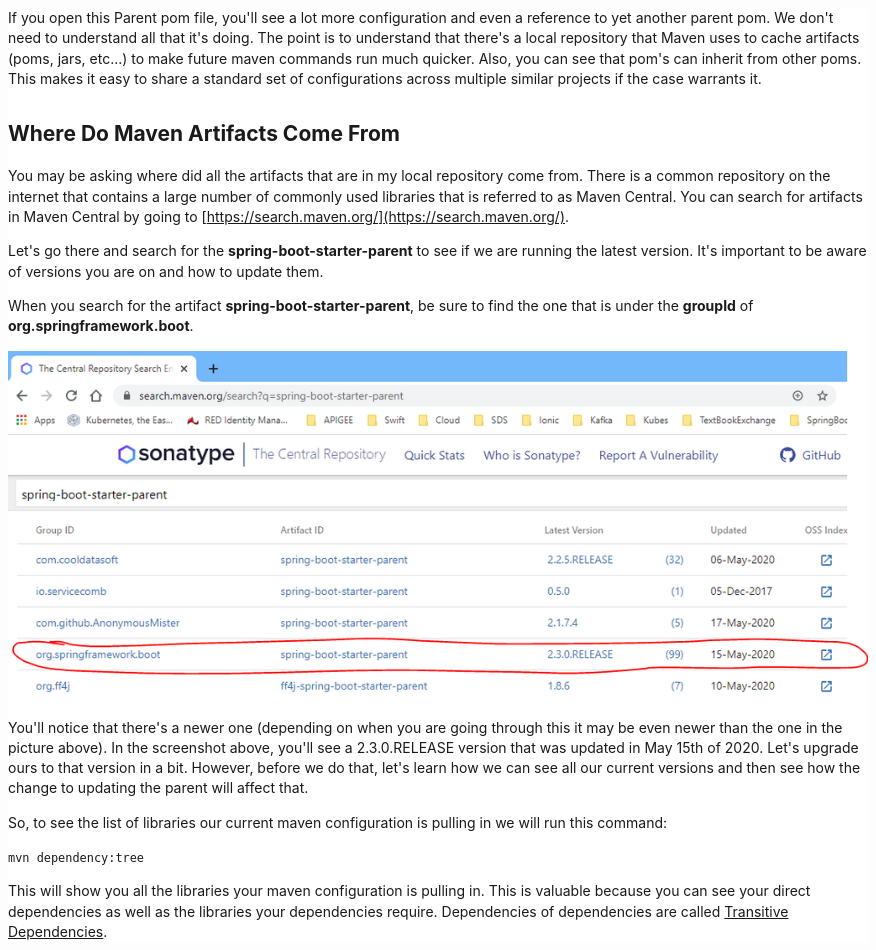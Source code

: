 If you open this Parent pom file, you'll see a lot more configuration and even a reference to yet another parent pom.  We don't need to understand all that it's doing.  The point is to understand that there's a local repository that Maven uses to cache artifacts (poms, jars, etc...) to make future maven commands run much quicker.  Also, you can see that pom's can inherit from other poms.  This makes it easy to share a standard set of configurations across multiple similar projects if the case warrants it.

## Where Do Maven Artifacts Come From

You may be asking where did all the artifacts that are in my local repository come from.  There is a common repository on the internet that contains a large number of commonly used libraries that is referred to as Maven Central.  You can search for artifacts in Maven Central by going to [https://search.maven.org/](https://search.maven.org/).

Let's go there and search for the **spring-boot-starter-parent** to see if we are running the latest version.  It's important to be aware of versions you are on and how to update them.

When you search for the artifact **spring-boot-starter-parent**, be sure to find the one that is under the **groupId** of **org.springframework.boot**. 

![Search Maven](/images/searchMaven.PNG)

You'll notice that there's a newer one (depending on when you are going through this it may be even newer than the one in the picture above).  In the screenshot above, you'll see a 2.3.0.RELEASE version that was updated in May 15th of 2020.  Let's upgrade ours to that version in a bit.  However, before we do that, let's learn how we can see all our current versions and then see how the change to updating the parent will affect that.

So, to see the list of libraries our current maven configuration is pulling in we will run this command:
```
mvn dependency:tree

```

This will show you all the libraries your maven configuration is pulling in.  This is valuable because you can see your direct dependencies as well as the libraries your dependencies require.  Dependencies of dependencies are called [Transitive Dependencies](https://maven.apache.org/guides/introduction/introduction-to-dependency-mechanism.html).
